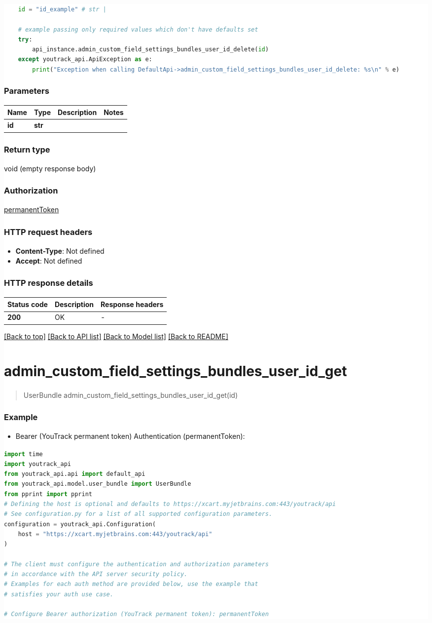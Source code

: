 ```python
    id = "id_example" # str | 

    # example passing only required values which don't have defaults set
    try:
        api_instance.admin_custom_field_settings_bundles_user_id_delete(id)
    except youtrack_api.ApiException as e:
        print("Exception when calling DefaultApi->admin_custom_field_settings_bundles_user_id_delete: %s\n" % e)
```


### Parameters

Name | Type | Description  | Notes
------------- | ------------- | ------------- | -------------
 **id** | **str**|  |

### Return type

void (empty response body)

### Authorization

[permanentToken](../README.md#permanentToken)

### HTTP request headers

 - **Content-Type**: Not defined
 - **Accept**: Not defined


### HTTP response details
| Status code | Description | Response headers |
|-------------|-------------|------------------|
**200** | OK |  -  |

[[Back to top]](#) [[Back to API list]](../README.md#documentation-for-api-endpoints) [[Back to Model list]](../README.md#documentation-for-models) [[Back to README]](../README.md)

# **admin_custom_field_settings_bundles_user_id_get**
> UserBundle admin_custom_field_settings_bundles_user_id_get(id)



### Example

* Bearer (YouTrack permanent token) Authentication (permanentToken):
```python
import time
import youtrack_api
from youtrack_api.api import default_api
from youtrack_api.model.user_bundle import UserBundle
from pprint import pprint
# Defining the host is optional and defaults to https://xcart.myjetbrains.com:443/youtrack/api
# See configuration.py for a list of all supported configuration parameters.
configuration = youtrack_api.Configuration(
    host = "https://xcart.myjetbrains.com:443/youtrack/api"
)

# The client must configure the authentication and authorization parameters
# in accordance with the API server security policy.
# Examples for each auth method are provided below, use the example that
# satisfies your auth use case.

# Configure Bearer authorization (YouTrack permanent token): permanentToken
```